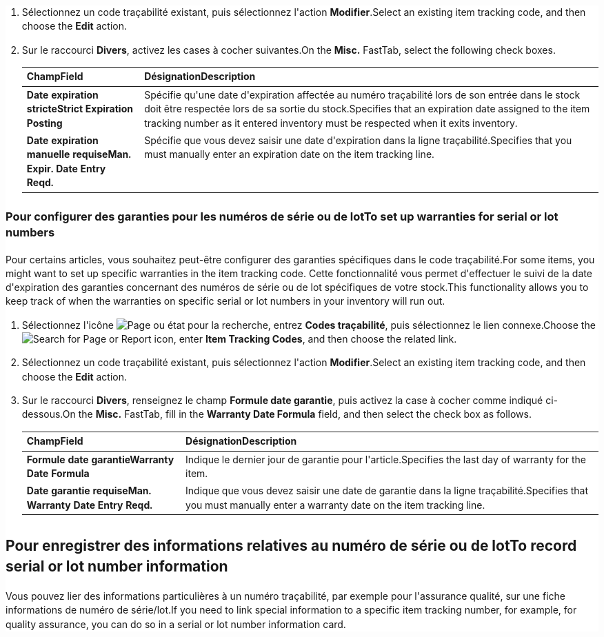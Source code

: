 1. <span data-ttu-id="0b60d-152">Sélectionnez un code traçabilité existant, puis sélectionnez l'action **Modifier**.</span><span class="sxs-lookup"><span data-stu-id="0b60d-152">Select an existing item tracking code, and then choose the **Edit** action.</span></span>  
2.  <span data-ttu-id="0b60d-153">Sur le raccourci **Divers**, activez les cases à cocher suivantes.</span><span class="sxs-lookup"><span data-stu-id="0b60d-153">On the **Misc.** FastTab, select the following check boxes.</span></span>  

    |<span data-ttu-id="0b60d-154">Champ</span><span class="sxs-lookup"><span data-stu-id="0b60d-154">Field</span></span>|<span data-ttu-id="0b60d-155">Désignation</span><span class="sxs-lookup"><span data-stu-id="0b60d-155">Description</span></span>|  
    |---------------------------------|---------------------------------------|  
    |<span data-ttu-id="0b60d-156">**Date expiration stricte**</span><span class="sxs-lookup"><span data-stu-id="0b60d-156">**Strict Expiration Posting**</span></span>|<span data-ttu-id="0b60d-157">Spécifie qu'une date d'expiration affectée au numéro traçabilité lors de son entrée dans le stock doit être respectée lors de sa sortie du stock.</span><span class="sxs-lookup"><span data-stu-id="0b60d-157">Specifies that an expiration date assigned to the item tracking number as it entered inventory must be respected when it exits inventory.</span></span>|  
    |<span data-ttu-id="0b60d-158">**Date expiration manuelle requise**</span><span class="sxs-lookup"><span data-stu-id="0b60d-158">**Man. Expir. Date Entry Reqd.**</span></span>|<span data-ttu-id="0b60d-159">Spécifie que vous devez saisir une date d'expiration dans la ligne traçabilité.</span><span class="sxs-lookup"><span data-stu-id="0b60d-159">Specifies that you must manually enter an expiration date on the item tracking line.</span></span>|  

### <a name="to-set-up-warranties-for-serial-or-lot-numbers"></a><span data-ttu-id="0b60d-160">Pour configurer des garanties pour les numéros de série ou de lot</span><span class="sxs-lookup"><span data-stu-id="0b60d-160">To set up warranties for serial or lot numbers</span></span>  
<span data-ttu-id="0b60d-161">Pour certains articles, vous souhaitez peut-être configurer des garanties spécifiques dans le code traçabilité.</span><span class="sxs-lookup"><span data-stu-id="0b60d-161">For some items, you might want to set up specific warranties in the item tracking code.</span></span> <span data-ttu-id="0b60d-162">Cette fonctionnalité vous permet d'effectuer le suivi de la date d'expiration des garanties concernant des numéros de série ou de lot spécifiques de votre stock.</span><span class="sxs-lookup"><span data-stu-id="0b60d-162">This functionality allows you to keep track of when the warranties on specific serial or lot numbers in your inventory will run out.</span></span>        
1.  <span data-ttu-id="0b60d-163">Sélectionnez l'icône ![Page ou état pour la recherche](media/ui-search/search_small.png "Page ou état pour la recherche"), entrez **Codes traçabilité**, puis sélectionnez le lien connexe.</span><span class="sxs-lookup"><span data-stu-id="0b60d-163">Choose the ![Search for Page or Report](media/ui-search/search_small.png "Search for Page or Report icon") icon, enter **Item Tracking Codes**, and then choose the related link.</span></span>  

1. <span data-ttu-id="0b60d-164">Sélectionnez un code traçabilité existant, puis sélectionnez l'action **Modifier**.</span><span class="sxs-lookup"><span data-stu-id="0b60d-164">Select an existing item tracking code, and then choose the **Edit** action.</span></span>  
2.  <span data-ttu-id="0b60d-165">Sur le raccourci **Divers**, renseignez le champ **Formule date garantie**, puis activez la case à cocher comme indiqué ci-dessous.</span><span class="sxs-lookup"><span data-stu-id="0b60d-165">On the **Misc.** FastTab, fill in the **Warranty Date Formula** field, and then select the check box as follows.</span></span>  

    |<span data-ttu-id="0b60d-166">Champ</span><span class="sxs-lookup"><span data-stu-id="0b60d-166">Field</span></span>|<span data-ttu-id="0b60d-167">Désignation</span><span class="sxs-lookup"><span data-stu-id="0b60d-167">Description</span></span>|  
    |---------------------------------|---------------------------------------|  
    |<span data-ttu-id="0b60d-168">**Formule date garantie**</span><span class="sxs-lookup"><span data-stu-id="0b60d-168">**Warranty Date Formula**</span></span>|<span data-ttu-id="0b60d-169">Indique le dernier jour de garantie pour l'article.</span><span class="sxs-lookup"><span data-stu-id="0b60d-169">Specifies the last day of warranty for the item.</span></span>|  
    |<span data-ttu-id="0b60d-170">**Date garantie requise**</span><span class="sxs-lookup"><span data-stu-id="0b60d-170">**Man. Warranty Date Entry Reqd.**</span></span>|<span data-ttu-id="0b60d-171">Indique que vous devez saisir une date de garantie dans la ligne traçabilité.</span><span class="sxs-lookup"><span data-stu-id="0b60d-171">Specifies that you must manually enter a warranty date on the item tracking line.</span></span>|  

## <a name="to-record-serial-or-lot-number-information"></a><span data-ttu-id="0b60d-172">Pour enregistrer des informations relatives au numéro de série ou de lot</span><span class="sxs-lookup"><span data-stu-id="0b60d-172">To record serial or lot number information</span></span>  
<span data-ttu-id="0b60d-173">Vous pouvez lier des informations particulières à un numéro traçabilité, par exemple pour l'assurance qualité, sur une fiche informations de numéro de série/lot.</span><span class="sxs-lookup"><span data-stu-id="0b60d-173">If you need to link special information to a specific item tracking number, for example, for quality assurance, you can do so in a serial or lot number information card.</span></span>
